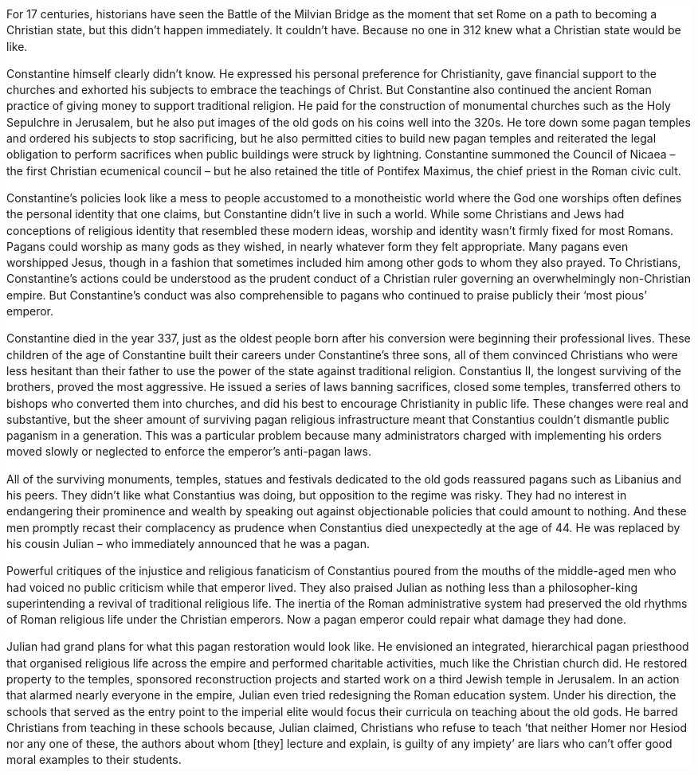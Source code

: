 For 17 centuries, historians have seen the Battle of the Milvian Bridge as the moment that set Rome on a path to becoming a Christian state, but this didn’t happen immediately. It couldn’t have. Because no one in 312 knew what a Christian state would be like.

Constantine himself clearly didn’t know. He expressed his personal preference for Christianity, gave financial support to the churches and exhorted his subjects to embrace the teachings of Christ. But Constantine also continued the ancient Roman practice of giving money to support traditional religion. He paid for the construction of monumental churches such as the Holy Sepulchre in Jerusalem, but he also put images of the old gods on his coins well into the 320s. He tore down some pagan temples and ordered his subjects to stop sacrificing, but he also permitted cities to build new pagan temples and reiterated the legal obligation to perform sacrifices when public buildings were struck by lightning. Constantine summoned the Council of Nicaea – the first Christian ecumenical council – but he also retained the title of Pontifex Maximus, the chief priest in the Roman civic cult.

Constantine’s policies look like a mess to people accustomed to a monotheistic world where the God one worships often defines the personal identity that one claims, but Constantine didn’t live in such a world. While some Christians and Jews had conceptions of religious identity that resembled these modern ideas, worship and identity wasn’t firmly fixed for most Romans. Pagans could worship as many gods as they wished, in nearly whatever form they felt appropriate. Many pagans even worshipped Jesus, though in a fashion that sometimes included him among other gods to whom they also prayed. To Christians, Constantine’s actions could be understood as the prudent conduct of a Christian ruler governing an overwhelmingly non-Christian empire. But Constantine’s conduct was also comprehensible to pagans who continued to praise publicly their ‘most pious’ emperor.

Constantine died in the year 337, just as the oldest people born after his conversion were beginning their professional lives. These children of the age of Constantine built their careers under Constantine’s three sons, all of them convinced Christians who were less hesitant than their father to use the power of the state against traditional religion. Constantius II, the longest surviving of the brothers, proved the most aggressive. He issued a series of laws banning sacrifices, closed some temples, transferred others to bishops who converted them into churches, and did his best to encourage Christianity in public life. These changes were real and substantive, but the sheer amount of surviving pagan religious infrastructure meant that Constantius couldn’t dismantle public paganism in a generation. This was a particular problem because many administrators charged with implementing his orders moved slowly or neglected to enforce the emperor’s anti-pagan laws.

All of the surviving monuments, temples, statues and festivals dedicated to the old gods reassured pagans such as Libanius and his peers. They didn’t like what Constantius was doing, but opposition to the regime was risky. They had no interest in endangering their prominence and wealth by speaking out against objectionable policies that could amount to nothing. And these men promptly recast their complacency as prudence when Constantius died unexpectedly at the age of 44. He was replaced by his cousin Julian – who immediately announced that he was a pagan.

Powerful critiques of the injustice and religious fanaticism of Constantius poured from the mouths of the middle-aged men who had voiced no public criticism while that emperor lived. They also praised Julian as nothing less than a philosopher-king superintending a revival of traditional religious life. The inertia of the Roman administrative system had preserved the old rhythms of Roman religious life under the Christian emperors. Now a pagan emperor could repair what damage they had done.

Julian had grand plans for what this pagan restoration would look like. He envisioned an integrated, hierarchical pagan priesthood that organised religious life across the empire and performed charitable activities, much like the Christian church did. He restored property to the temples, sponsored reconstruction projects and started work on a third Jewish temple in Jerusalem. In an action that alarmed nearly everyone in the empire, Julian even tried redesigning the Roman education system. Under his direction, the schools that served as the entry point to the imperial elite would focus their curricula on teaching about the old gods. He barred Christians from teaching in these schools because, Julian claimed, Christians who refuse to teach ‘that neither Homer nor Hesiod nor any one of these, the authors about whom [they] lecture and explain, is guilty of any impiety’ are liars who can’t offer good moral examples to their students.
